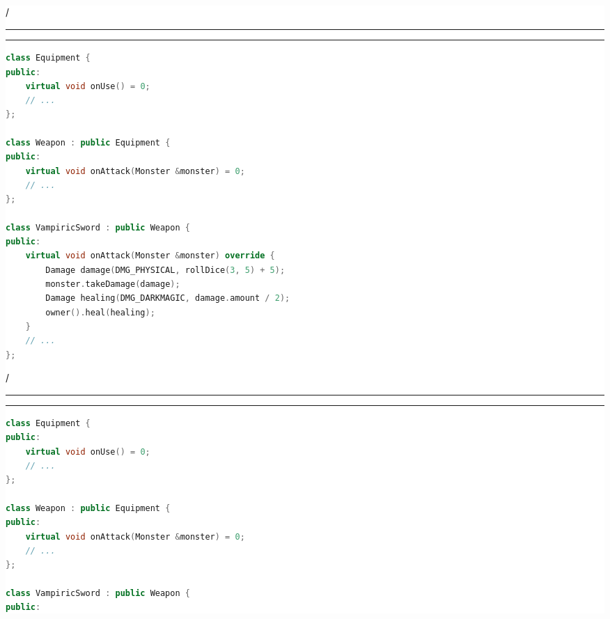 <style>
.slidev-layout { pre, code {
    font-size: 10px !important;
    line-height: 12px !important;
}}
</style>

<div class="text-gray-500 text-xs absolute bottom-0 right-0"><SlideCurrentNo/> / <SlidesTotal/></div>

---
---

```cpp {13-22}
class Equipment {
public:
    virtual void onUse() = 0;
    // ...
};

class Weapon : public Equipment {
public:
    virtual void onAttack(Monster &monster) = 0;
    // ...
};

class VampiricSword : public Weapon {
public:
    virtual void onAttack(Monster &monster) override {
        Damage damage(DMG_PHYSICAL, rollDice(3, 5) + 5);
        monster.takeDamage(damage);
        Damage healing(DMG_DARKMAGIC, damage.amount / 2);
        owner().heal(healing);
    }
    // ...
};
```

<style>
.slidev-layout { pre, code {
    font-size: 10px !important;
    line-height: 12px !important;
}}
</style>

<div class="text-gray-500 text-xs absolute bottom-0 right-0"><SlideCurrentNo/> / <SlidesTotal/></div>

---
---

```cpp {16}
class Equipment {
public:
    virtual void onUse() = 0;
    // ...
};

class Weapon : public Equipment {
public:
    virtual void onAttack(Monster &monster) = 0;
    // ...
};

class VampiricSword : public Weapon {
public:
```